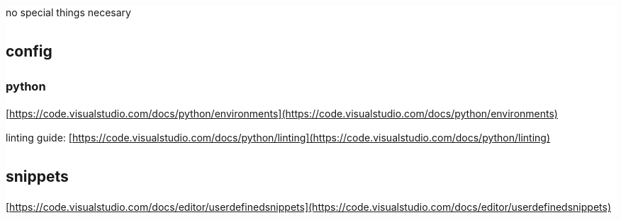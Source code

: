 no special things necesary

## config

### python

[https://code.visualstudio.com/docs/python/environments](https://code.visualstudio.com/docs/python/environments)

linting guide: [https://code.visualstudio.com/docs/python/linting](https://code.visualstudio.com/docs/python/linting)

## snippets

[https://code.visualstudio.com/docs/editor/userdefinedsnippets](https://code.visualstudio.com/docs/editor/userdefinedsnippets)
